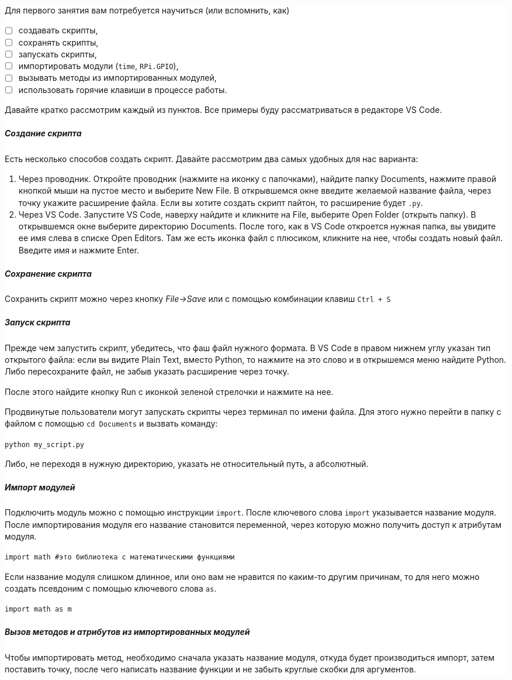 Для первого занятия вам потребуется научиться (или вспомнить, как)
- [ ] создавать скрипты,
- [ ] сохранять скрипты,
- [ ] запускать скрипты,
- [ ] импортировать модули (`time`, `RPi.GPIO`),
- [ ] вызывать методы из импортированных модулей,
- [ ] использовать горячие клавиши в процессе работы.

Давайте кратко рассмотрим каждый из пунктов. Все примеры буду рассматриваться в редакторе VS Code. 

##### Создание скрипта
Есть несколько способов создать скрипт. Давайте рассмотрим два самых удобных для нас варианта:
1. Через проводник. Откройте проводник (нажмите на иконку с папочками), найдите папку Documents, нажмите правой кнопкой мыши на пустое место и выберите New File. В открывшемся окне введите желаемой название файла, через точку укажите расширение файла. Если вы хотите создать скрипт пайтон, то расширение будет `.py`.
2. Через VS Code. Запустите VS Code, наверху найдите и кликните на File, выберите Open Folder (открыть папку). В открывшемся окне выберите директорию Documents. После того, как в VS Code откроется нужная папка, вы увидите ее имя слева в списке Open Editors. Там же есть иконка файл с плюсиком, кликните на нее, чтобы создать новый файл. Введите имя и нажмите Enter.
##### Сохранение скрипта

Сохранить скрипт можно через кнопку *File->Save* или с помощью комбинации клавиш `Ctrl + S`

##### Запуск скрипта

Прежде чем запустить скрипт, убедитесь, что фаш файл нужного формата. В VS Code в правом нижнем углу указан тип открытого файла: если вы видите Plain Text, вместо Python, то нажмите на это слово и в открышемся меню найдите Python. Либо пересохраните файл, не забыв указать расширение через точку.

После этого найдите кнопку Run с иконкой зеленой стрелочки и нажмите на нее. 

Продвинутые пользователи могут запускать скрипты через терминал по имени файла. Для этого нужно перейти в папку с файлом с помощью `cd Documents` и вызвать команду:
 
    python my_script.py

Либо, не переходя в нужную директорию, указать не относительный путь, а абсолютный.

##### Импорт модулей
Подключить модуль можно с помощью инструкции `import`. После ключевого слова `import` указывается название модуля. После импортирования модуля его название становится переменной, через которую можно получить доступ к атрибутам модуля.

    import math #это библиотека с математическими функциями

Если название модуля слишком длинное, или оно вам не нравится по каким-то другим причинам, то для него можно создать псевдоним с помощью ключевого слова `as`.

    import math as m


##### Вызов методов и атрибутов из импортированных модулей

Чтобы импортировать метод, необходимо сначала указать название модуля, откуда будет производиться импорт, затем поставить точку, после чего написать название функции и не забыть круглые скобки для аргументов.
